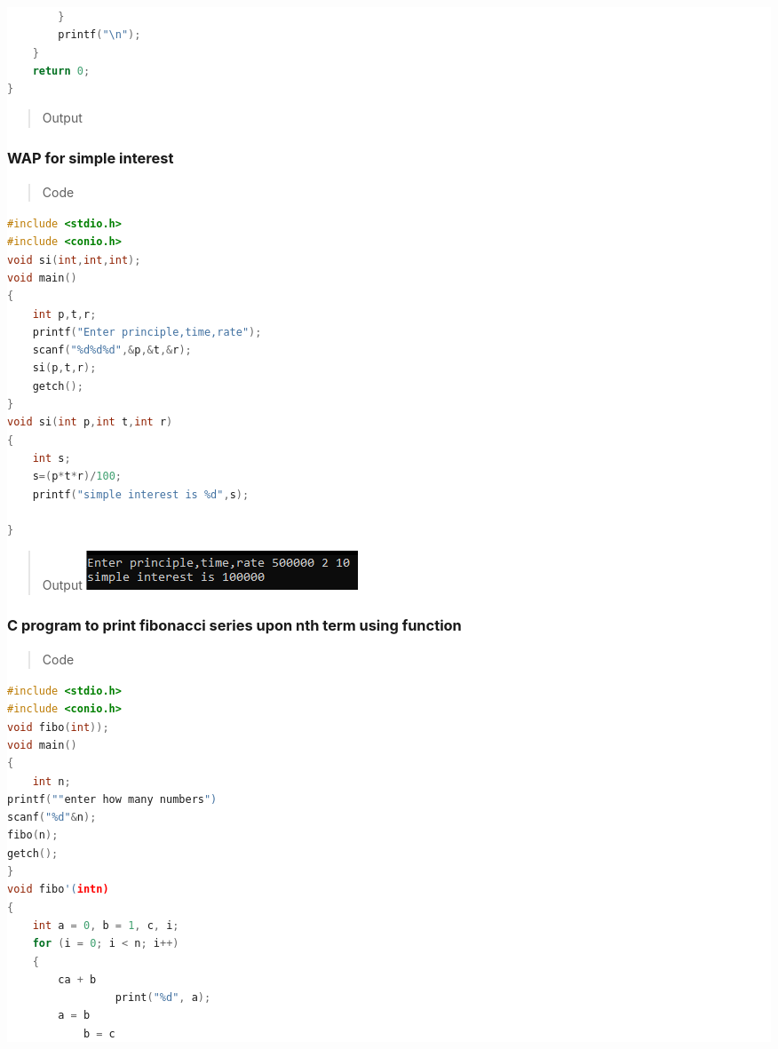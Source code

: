 ```c
        }
        printf("\n");
    }
    return 0;
}
```

> Output

### WAP for simple interest

> Code

```c
#include <stdio.h>
#include <conio.h>
void si(int,int,int);
void main()
{
    int p,t,r;
    printf("Enter principle,time,rate");
    scanf("%d%d%d",&p,&t,&r);
    si(p,t,r);
    getch();
}
void si(int p,int t,int r)
{
    int s;
    s=(p*t*r)/100;
    printf("simple interest is %d",s);

}
```

> Output
> ![op6](output/op6.png)

### C program to print fibonacci series upon nth term using function

> Code

```c
#include <stdio.h>
#include <conio.h>
void fibo(int));
void main()
{
    int n;
printf(""enter how many numbers")
scanf("%d"&n);
fibo(n);
getch();
}
void fibo'(intn)
{
    int a = 0, b = 1, c, i;
    for (i = 0; i < n; i++)
    {
        ca + b
                 print("%d", a);
        a = b
            b = c
```
